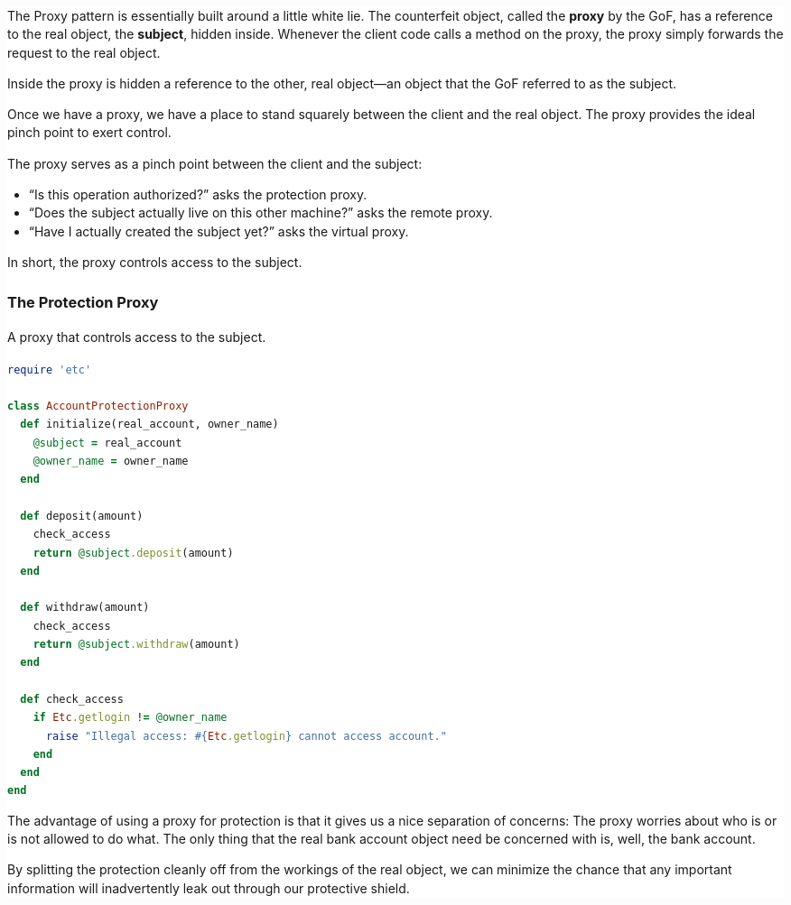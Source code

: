 The Proxy pattern is essentially built around a little white lie. The counterfeit object, called the **proxy** by the GoF, has a reference to the real object, the **subject**, hidden inside. Whenever the client code calls a method on the proxy, the proxy simply forwards the request to the real object.

Inside the proxy is hidden a reference to the other, real object—an object that the GoF referred to as the subject.

Once we have a proxy, we have a place to stand squarely between the client and the real object. The proxy provides the ideal pinch point to exert control.

The proxy serves as a pinch point between the client and the subject:

+ “Is this operation authorized?” asks the protection proxy.
+ “Does the subject actually live on this other machine?” asks the remote proxy. 
+ “Have I actually created the subject yet?” asks the virtual proxy. 

In short, the proxy controls access to the subject.

### The Protection Proxy

A proxy that controls access to the subject.

```ruby
require 'etc'

class AccountProtectionProxy
  def initialize(real_account, owner_name)
    @subject = real_account
    @owner_name = owner_name
  end
  
  def deposit(amount)
    check_access
    return @subject.deposit(amount)
  end
  
  def withdraw(amount)
    check_access
    return @subject.withdraw(amount)
  end
  
  def check_access
    if Etc.getlogin != @owner_name
      raise "Illegal access: #{Etc.getlogin} cannot access account."
    end
  end
end
```

The advantage of using a proxy for protection is that it gives us a nice separation of concerns: The proxy worries about who is or is not allowed to do what. The only thing that the real bank account object need be concerned with is, well, the bank account.

By splitting the protection cleanly off from the workings of the real object, we can minimize the chance that any important information will inadvertently leak out through our protective shield.
